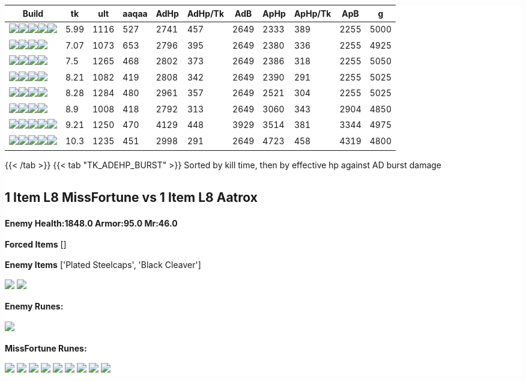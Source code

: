 



 Build |tk|ult|aaqaa|AdHp|AdHp/Tk|AdB|ApHp|ApHp/Tk|ApB|g
-|-|-|-|-|-|-|-|-|-|-
![](/item/6672.png)![](/item/1001.png)![](/item/1053.png)![](/item/1055.png)![](/item/1036.png)|5.99|1116|527|2741|457|2649|2333|389|2255|5000
![](/item/3153.png)![](/item/1001.png)![](/item/1055.png)![](/item/1037.png)|7.07|1073|653|2796|395|2649|2380|336|2255|4925
![](/item/6675.png)![](/item/1001.png)![](/item/1053.png)![](/item/1055.png)|7.5|1265|468|2802|373|2649|2386|318|2255|5050
![](/item/3046.png)![](/item/1053.png)![](/item/1055.png)![](/item/1037.png)|8.21|1082|419|2808|342|2649|2390|291|2255|5025
![](/item/3072.png)![](/item/1001.png)![](/item/1055.png)![](/item/1037.png)|8.28|1284|480|2961|357|2649|2521|304|2255|5025
![](/item/3091.png)![](/item/1001.png)![](/item/1053.png)![](/item/1055.png)|8.9|1008|418|2792|313|2649|3060|343|2904|4850
![](/item/6673.png)![](/item/1001.png)![](/item/1055.png)![](/item/1037.png)![](/item/1036.png)|9.21|1250|470|4129|448|3929|3514|381|3344|4975
![](/item/3156.png)![](/item/1001.png)![](/item/1053.png)![](/item/1055.png)![](/item/1036.png)|10.3|1235|451|2998|291|2649|4723|458|4319|4800
{{< /tab >}}
{{< tab "TK_ADEHP_BURST" >}}
Sorted by kill time, then by effective hp against AD burst damage
## 1 Item L8 MissFortune vs 1 Item L8 Aatrox

**Enemy Health:1848.0 Armor:95.0 Mr:46.0**


**Forced Items** []








**Enemy Items** ['Plated Steelcaps', 'Black Cleaver']





![](/item/3047.png)
![](/item/3071.png)



**Enemy Runes:**





![](/StatMods/StatModsArmorIcon.png)



**MissFortune Runes:**


![](/Styles/Precision/Conqueror/Conqueror.png)
![](/Styles/Precision/Overheal.png)
![](/Styles/Precision/LegendAlacrity/LegendAlacrity.png)
![](/Styles/Precision/CutDown/CutDown.png)
![](/Styles/Sorcery/AbsoluteFocus/AbsoluteFocus.png)
![](/Styles/Sorcery/GatheringStorm/GatheringStorm.png)
![](/StatMods/StatModsAttackSpeedIcon.png)
![](/StatMods/StatModsAdaptiveForceIcon.png)
![](/StatMods/StatModsArmorIcon.png)
